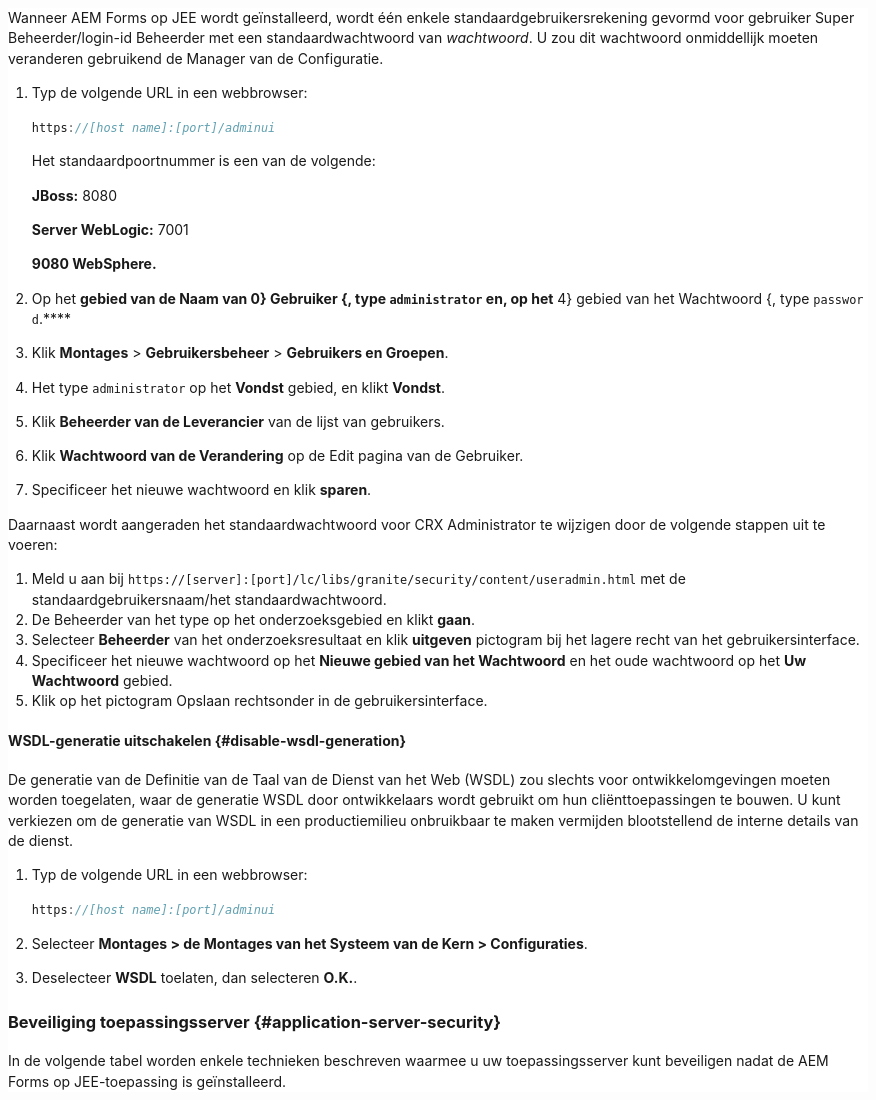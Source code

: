 Wanneer AEM Forms op JEE wordt geïnstalleerd, wordt één enkele standaardgebruikersrekening gevormd voor gebruiker Super Beheerder/login-id Beheerder met een standaardwachtwoord van *wachtwoord*. U zou dit wachtwoord onmiddellijk moeten veranderen gebruikend de Manager van de Configuratie.

1. Typ de volgende URL in een webbrowser:

   ```java
   https://[host name]:[port]/adminui
   ```

   Het standaardpoortnummer is een van de volgende:

   **JBoss:** 8080

   **Server WebLogic:** 7001

   **9080 WebSphere.**

1. Op het **gebied van de Naam van 0} Gebruiker {, type `administrator` en, op het** 4} gebied van het Wachtwoord {, type `password`.****
1. Klik **Montages** > **Gebruikersbeheer** > **Gebruikers en Groepen**.
1. Het type `administrator` op het **Vondst** gebied, en klikt **Vondst**.
1. Klik **Beheerder van de Leverancier** van de lijst van gebruikers.
1. Klik **Wachtwoord van de Verandering** op de Edit pagina van de Gebruiker.
1. Specificeer het nieuwe wachtwoord en klik **sparen**.

Daarnaast wordt aangeraden het standaardwachtwoord voor CRX Administrator te wijzigen door de volgende stappen uit te voeren:

1. Meld u aan bij `https://[server]:[port]/lc/libs/granite/security/content/useradmin.html` met de standaardgebruikersnaam/het standaardwachtwoord.
1. De Beheerder van het type op het onderzoeksgebied en klikt **gaan**.
1. Selecteer **Beheerder** van het onderzoeksresultaat en klik **uitgeven** pictogram bij het lagere recht van het gebruikersinterface.
1. Specificeer het nieuwe wachtwoord op het **Nieuwe gebied van het Wachtwoord** en het oude wachtwoord op het **Uw Wachtwoord** gebied.
1. Klik op het pictogram Opslaan rechtsonder in de gebruikersinterface.

#### WSDL-generatie uitschakelen {#disable-wsdl-generation}

De generatie van de Definitie van de Taal van de Dienst van het Web (WSDL) zou slechts voor ontwikkelomgevingen moeten worden toegelaten, waar de generatie WSDL door ontwikkelaars wordt gebruikt om hun cliënttoepassingen te bouwen. U kunt verkiezen om de generatie van WSDL in een productiemilieu onbruikbaar te maken vermijden blootstellend de interne details van de dienst.

1. Typ de volgende URL in een webbrowser:

   ```java
   https://[host name]:[port]/adminui
   ```

1. Selecteer **Montages > de Montages van het Systeem van de Kern > Configuraties**.
1. Deselecteer **WSDL** toelaten, dan selecteren **O.K.**.

### Beveiliging toepassingsserver {#application-server-security}

In de volgende tabel worden enkele technieken beschreven waarmee u uw toepassingsserver kunt beveiligen nadat de AEM Forms op JEE-toepassing is geïnstalleerd.
